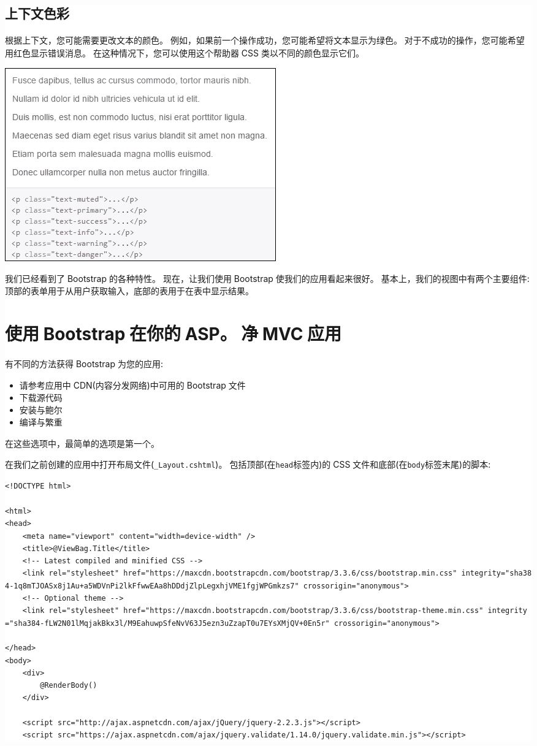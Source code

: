 ## 上下文色彩

根据上下文，您可能需要更改文本的颜色。 例如，如果前一个操作成功，您可能希望将文本显示为绿色。 对于不成功的操作，您可能希望用红色显示错误消息。 在这种情况下，您可以使用这个帮助器 CSS 类以不同的颜色显示它们。

![Contextual colors](img/Image00127.jpg)

我们已经看到了 Bootstrap 的各种特性。 现在，让我们使用 Bootstrap 使我们的应用看起来很好。 基本上，我们的视图中有两个主要组件:顶部的表单用于从用户获取输入，底部的表用于在表中显示结果。

# 使用 Bootstrap 在你的 ASP。 净 MVC 应用

有不同的方法获得 Bootstrap 为您的应用:

*   请参考应用中 CDN(内容分发网络)中可用的 Bootstrap 文件
*   下载源代码
*   安装与鲍尔
*   编译与繁重

在这些选项中，最简单的选项是第一个。

在我们之前创建的应用中打开布局文件(`_Layout.cshtml`)。 包括顶部(在`head`标签内)的 CSS 文件和底部(在`body`标签末尾)的脚本:

```
<!DOCTYPE html> 

<html> 
<head> 
    <meta name="viewport" content="width=device-width" /> 
    <title>@ViewBag.Title</title> 
    <!-- Latest compiled and minified CSS --> 
    <link rel="stylesheet" href="https://maxcdn.bootstrapcdn.com/bootstrap/3.3.6/css/bootstrap.min.css" integrity="sha384-1q8mTJOASx8j1Au+a5WDVnPi2lkFfwwEAa8hDDdjZlpLegxhjVME1fgjWPGmkzs7" crossorigin="anonymous"> 
    <!-- Optional theme --> 
    <link rel="stylesheet" href="https://maxcdn.bootstrapcdn.com/bootstrap/3.3.6/css/bootstrap-theme.min.css" integrity="sha384-fLW2N01lMqjakBkx3l/M9EahuwpSfeNvV63J5ezn3uZzapT0u7EYsXMjQV+0En5r" crossorigin="anonymous"> 

</head> 
<body> 
    <div> 
        @RenderBody() 
    </div>     

    <script src="http://ajax.aspnetcdn.com/ajax/jQuery/jquery-2.2.3.js"></script> 
    <script src="https://ajax.aspnetcdn.com/ajax/jquery.validate/1.14.0/jquery.validate.min.js"></script> 
```